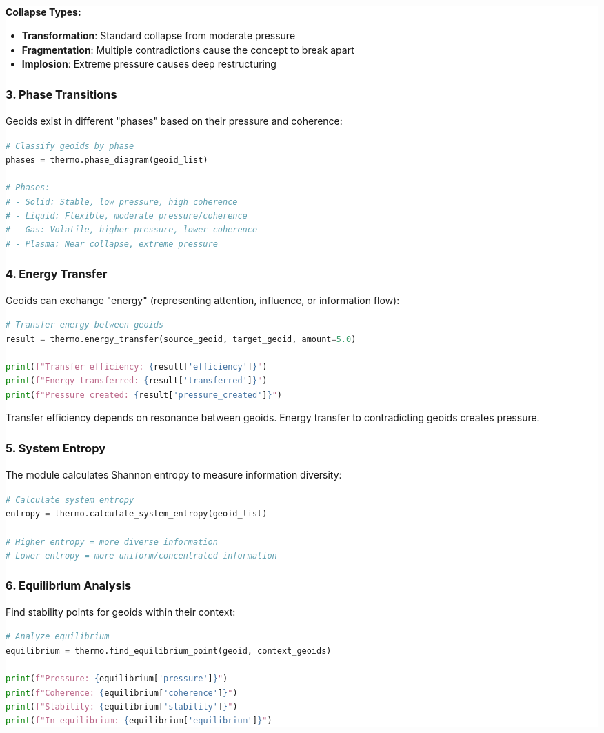 **Collapse Types:**
- **Transformation**: Standard collapse from moderate pressure
- **Fragmentation**: Multiple contradictions cause the concept to break apart
- **Implosion**: Extreme pressure causes deep restructuring

### 3. Phase Transitions

Geoids exist in different "phases" based on their pressure and coherence:

```python
# Classify geoids by phase
phases = thermo.phase_diagram(geoid_list)

# Phases:
# - Solid: Stable, low pressure, high coherence
# - Liquid: Flexible, moderate pressure/coherence  
# - Gas: Volatile, higher pressure, lower coherence
# - Plasma: Near collapse, extreme pressure
```

### 4. Energy Transfer

Geoids can exchange "energy" (representing attention, influence, or information flow):

```python
# Transfer energy between geoids
result = thermo.energy_transfer(source_geoid, target_geoid, amount=5.0)

print(f"Transfer efficiency: {result['efficiency']}")
print(f"Energy transferred: {result['transferred']}")
print(f"Pressure created: {result['pressure_created']}")
```

Transfer efficiency depends on resonance between geoids. Energy transfer to contradicting geoids creates pressure.

### 5. System Entropy

The module calculates Shannon entropy to measure information diversity:

```python
# Calculate system entropy
entropy = thermo.calculate_system_entropy(geoid_list)

# Higher entropy = more diverse information
# Lower entropy = more uniform/concentrated information
```

### 6. Equilibrium Analysis

Find stability points for geoids within their context:

```python
# Analyze equilibrium
equilibrium = thermo.find_equilibrium_point(geoid, context_geoids)

print(f"Pressure: {equilibrium['pressure']}")
print(f"Coherence: {equilibrium['coherence']}")
print(f"Stability: {equilibrium['stability']}")
print(f"In equilibrium: {equilibrium['equilibrium']}")
```
